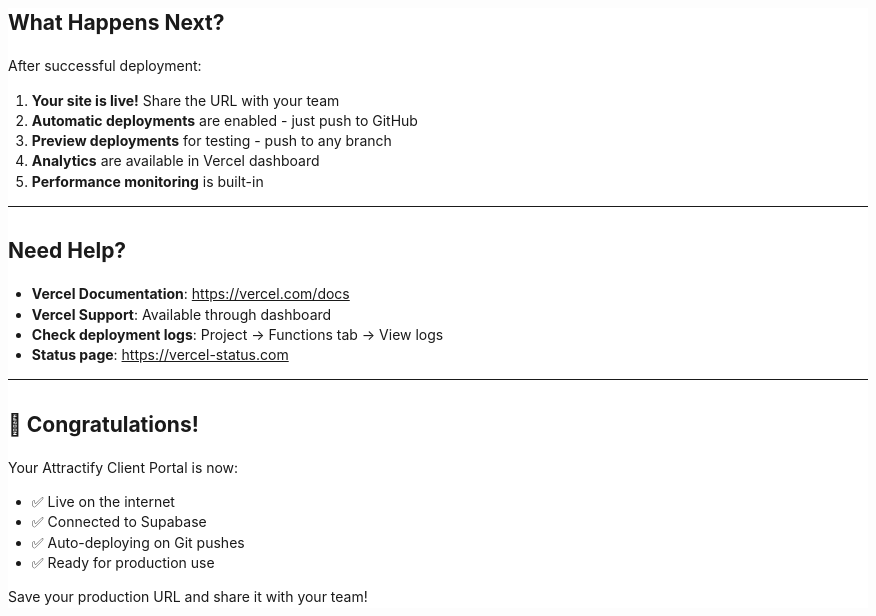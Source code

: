 
## What Happens Next?

After successful deployment:

1. **Your site is live!** Share the URL with your team
2. **Automatic deployments** are enabled - just push to GitHub
3. **Preview deployments** for testing - push to any branch
4. **Analytics** are available in Vercel dashboard
5. **Performance monitoring** is built-in

---

## Need Help?

- **Vercel Documentation**: https://vercel.com/docs
- **Vercel Support**: Available through dashboard
- **Check deployment logs**: Project → Functions tab → View logs
- **Status page**: https://vercel-status.com

---

## 🎉 Congratulations!

Your Attractify Client Portal is now:
- ✅ Live on the internet
- ✅ Connected to Supabase
- ✅ Auto-deploying on Git pushes
- ✅ Ready for production use

Save your production URL and share it with your team!
